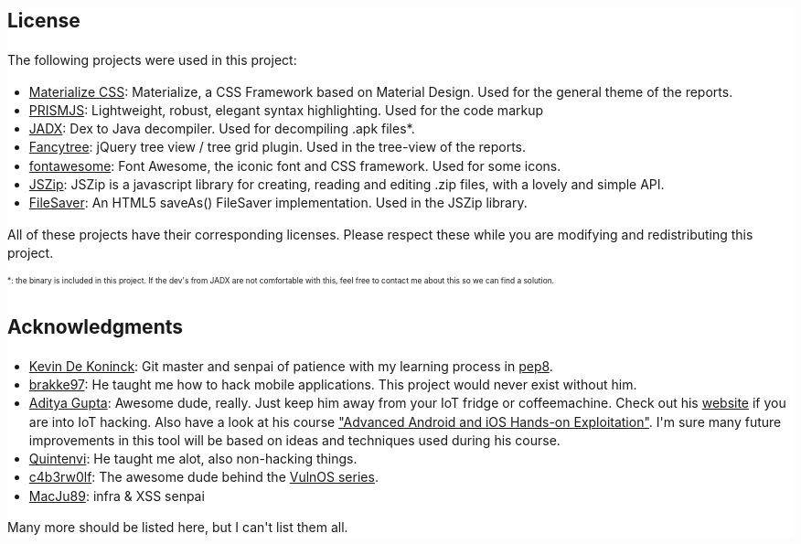 ## License
The following projects were used in this project:
* [Materialize CSS](http://materializecss.com/): Materialize, a CSS Framework based on Material Design. Used for the general theme of the reports.
* [PRISMJS](http://prismjs.com/): Lightweight, robust, elegant syntax highlighting. Used for the code markup
* [JADX](https://github.com/skylot/jadx): Dex to Java decompiler. Used for decompiling .apk files\*.
* [Fancytree](https://github.com/mar10/fancytree): jQuery tree view / tree grid plugin. Used in the tree-view of the reports.
* [fontawesome](http://fontawesome.io/): Font Awesome, the iconic font and CSS framework. Used for some icons.
* [JSZip](https://stuk.github.io/jszip/): JSZip is a javascript library for creating, reading and editing .zip files, with a lovely and simple API.
* [FileSaver](https://github.com/eligrey/FileSaver.js/): An HTML5 saveAs() FileSaver implementation.  Used in the JSZip library.

All of these projects have their corresponding licenses. Please respect these while you are modifying and redistributing this project.

<p style ="font-size: 0.6em">
&ast;: the binary is included in this project. If the dev's from JADX are not comfortable with this, feel free to contact me about this so we can find a solution.
</p>

## Acknowledgments
* [Kevin De Koninck](https://github.com/Kevin-De-Koninck): Git master and senpai of patience with my learning process in [pep8](https://www.python.org/dev/peps/pep-0008/).
* [brakke97](https://twitter.com/skeltavik): He taught me how to hack mobile applications. This project would never exist without him.
* [Aditya Gupta](https://twitter.com/adi1391): Awesome dude, really. Just keep him away from your IoT fridge or coffeemachine. Check out his [website](https://www.attify-store.com/) if you are into IoT hacking.
Also have a look at his course ["Advanced Android and iOS Hands-on Exploitation"](https://courses.securityschool.io/advanced-android-and-ios-hands-on-exploitation). I'm sure many future improvements in this tool will be based on ideas and techniques used during his course.
* [Quintenvi](https://twitter.com/quintenvi): He taught me alot, also non-hacking things.
* [c4b3rw0lf](https://twitter.com/c4b3rw0lf): The awesome dude behind the [VulnOS series](https://www.vulnhub.com/series/vulnos,36/).
* [MacJu89](https://twitter.com/MacJu89): infra & XSS senpai

Many more should be listed here, but I can't list them all.
